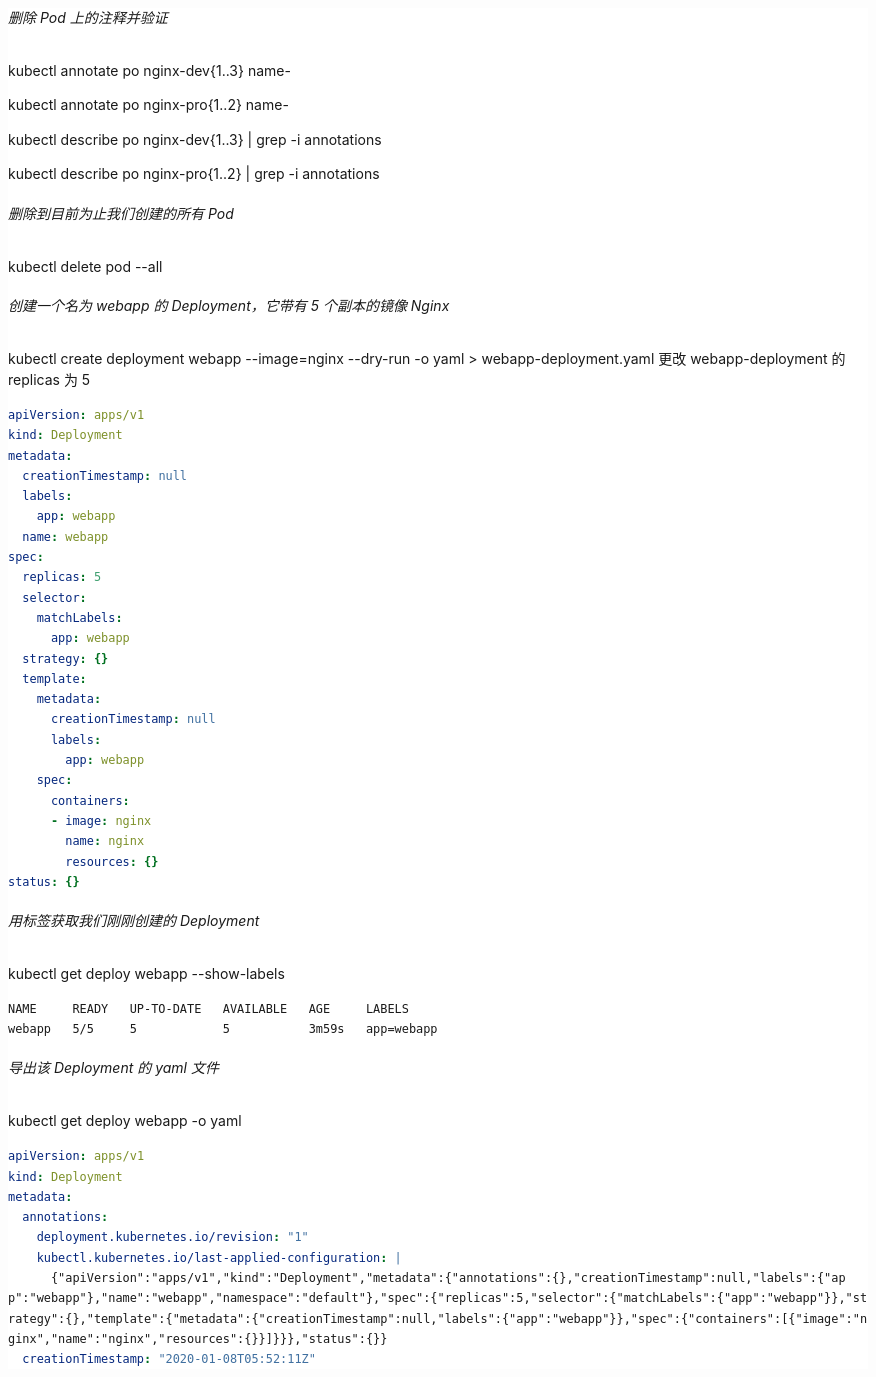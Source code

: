 ###### 删除 Pod 上的注释并验证

kubectl annotate po nginx-dev{1..3} name-

kubectl annotate po nginx-pro{1..2} name-

kubectl describe po nginx-dev{1..3} | grep -i annotations

kubectl describe po nginx-pro{1..2} | grep -i annotations

###### 删除到目前为止我们创建的所有 Pod

kubectl delete pod --all

###### 创建一个名为 webapp 的 Deployment，它带有 5 个副本的镜像 Nginx

kubectl create deployment  webapp --image=nginx --dry-run -o yaml > webapp-deployment.yaml
更改 webapp-deployment 的 replicas 为 5
```yaml
apiVersion: apps/v1
kind: Deployment
metadata:
  creationTimestamp: null
  labels:
    app: webapp
  name: webapp
spec:
  replicas: 5
  selector:
    matchLabels:
      app: webapp
  strategy: {}
  template:
    metadata:
      creationTimestamp: null
      labels:
        app: webapp
    spec:
      containers:
      - image: nginx
        name: nginx
        resources: {}
status: {}
```

###### 用标签获取我们刚刚创建的 Deployment

kubectl get deploy webapp --show-labels
```
NAME     READY   UP-TO-DATE   AVAILABLE   AGE     LABELS
webapp   5/5     5            5           3m59s   app=webapp
```

###### 导出该 Deployment 的 yaml 文件
    
kubectl get deploy webapp -o yaml
```yaml
apiVersion: apps/v1
kind: Deployment
metadata:
  annotations:
    deployment.kubernetes.io/revision: "1"
    kubectl.kubernetes.io/last-applied-configuration: |
      {"apiVersion":"apps/v1","kind":"Deployment","metadata":{"annotations":{},"creationTimestamp":null,"labels":{"app":"webapp"},"name":"webapp","namespace":"default"},"spec":{"replicas":5,"selector":{"matchLabels":{"app":"webapp"}},"strategy":{},"template":{"metadata":{"creationTimestamp":null,"labels":{"app":"webapp"}},"spec":{"containers":[{"image":"nginx","name":"nginx","resources":{}}]}}},"status":{}}
  creationTimestamp: "2020-01-08T05:52:11Z"
```